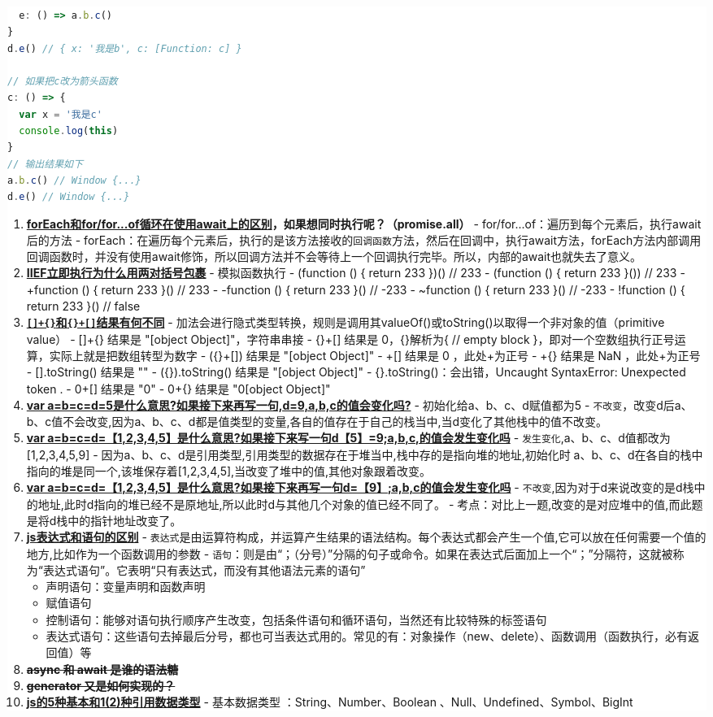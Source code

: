 ```js
  e: () => a.b.c()
}
d.e() // { x: '我是b', c: [Function: c] }

// 如果把c改为箭头函数
c: () => {
  var x = '我是c'
  console.log(this)
}
// 输出结果如下
a.b.c() // Window {...}
d.e() // Window {...}
```

001. **[forEach和for/for...of循环在使用await上的区别](https://blog.csdn.net/u012961419/article/details/107490076)，如果想同时执行呢？（promise.all）**
    - for/for...of：遍历到每个元素后，执行await后的方法
    - forEach：在遍历每个元素后，执行的是该方法接收的`回调函数`方法，然后在回调中，执行await方法，forEach方法内部调用回调函数时，并没有使用await修饰，所以回调方法并不会等待上一个回调执行完毕。所以，内部的await也就失去了意义。
001. **[IIEF立即执行为什么用两对括号包裹](https://www.jb51.net/article/127527.htm)**
    - 模拟函数执行
    - (function () { return 233 })() // 233
    - (function () { return 233 }()) // 233
    - +function () { return 233 }() // 233
    - -function () { return 233 }() // -233
    - ~function () { return 233 }() // -233
    - !function () { return 233 }() // false
001. **[`[]+{}`和`{}+[]`结果有何不同](https://blog.csdn.net/carcarrot/article/details/97786733)**
    - 加法会进行隐式类型转换，规则是调用其valueOf()或toString()以取得一个非对象的值（primitive value）
    - []+{}   结果是 "[object Object]"，字符串串接
    - {}+[]   结果是 0，{}解析为{ // empty block }，即对一个空数组执行正号运算，实际上就是把数组转型为数字
    - ({}+[])   结果是 "[object Object]"
    - +[]     结果是 0   ，此处+为正号
    - +{}     结果是 NaN   ，此处+为正号
    - [].toString()    结果是 ""
    - ({}).toString() 结果是 "[object Object]"
    - {}.toString()：会出错，Uncaught SyntaxError: Unexpected token .
    - 0+[]    结果是 "0"
    - 0+{}    结果是 "0[object Object]"
001. **[var a=b=c=d=5是什么意思?如果接下来再写一句,d=9,a,b,c的值会变化吗?](https://www.axihe.com/focus/js/base/13.html)**
    - 初始化给a、b、c、d赋值都为5
    - `不改变`，改变d后a、b、c值不会改变,因为a、b、c、d都是值类型的变量,各自的值存在于自己的栈当中,当d变化了其他栈中的值不改变。
001. **[var a=b=c=d=【1,2,3,4,5】是什么意思?如果接下来写一句d【5】=9;a,b,c,的值会发生变化吗](https://www.axihe.com/focus/js/base/14.html)**
    - `发生变化`,a、b、c、d值都改为[1,2,3,4,5,9]
    - 因为a、b、c、d是引用类型,引用类型的数据存在于堆当中,栈中存的是指向堆的地址,初始化时 a、b、c、d在各自的栈中指向的堆是同一个,该堆保存着[1,2,3,4,5],当改变了堆中的值,其他对象跟着改变。
001. **[var a=b=c=d=【1,2,3,4,5】是什么意思?如果接下来再写一句d=【9】;a,b,c的值会发生变化吗](https://www.axihe.com/focus/js/base/15.html)**
    - `不改变`,因为对于d来说改变的是d栈中的地址,此时d指向的堆已经不是原地址,所以此时d与其他几个对象的值已经不同了。
    - 考点：对比上一题,改变的是对应堆中的值,而此题是将d栈中的指针地址改变了。
001. **[js表达式和语句的区别](https://zhidao.baidu.com/question/1758450597152165508.html)**
    - `表达式`是由运算符构成，并运算产生结果的语法结构。每个表达式都会产生一个值,它可以放在任何需要一个值的地方,比如作为一个函数调用的参数
    - `语句`：则是由“；（分号）”分隔的句子或命令。如果在表达式后面加上一个“；”分隔符，这就被称为“表达式语句”。它表明“只有表达式，而没有其他语法元素的语句”
        - 声明语句：变量声明和函数声明
        - 赋值语句
        - 控制语句：能够对语句执行顺序产生改变，包括条件语句和循环语句，当然还有比较特殊的标签语句
        - 表达式语句：这些语句去掉最后分号，都也可当表达式用的。常见的有：对象操作（new、delete）、函数调用（函数执行，必有返回值）等
001. **~~async 和 await 是谁的语法糖~~**
001. **~~generator 又是如何实现的？~~**
001. **[js的5种基本和1(2)种引用数据类型](https://www.axihe.com/focus/js/base/12.html)**
    - 基本数据类型 ：String、Number、Boolean 、Null、Undefined、Symbol、BigInt
